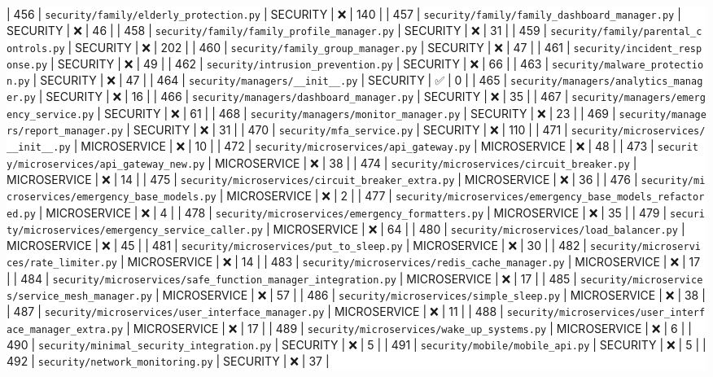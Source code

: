 | 456 | `security/family/elderly_protection.py` | SECURITY | ❌ | 140 |
| 457 | `security/family/family_dashboard_manager.py` | SECURITY | ❌ | 46 |
| 458 | `security/family/family_profile_manager.py` | SECURITY | ❌ | 31 |
| 459 | `security/family/parental_controls.py` | SECURITY | ❌ | 202 |
| 460 | `security/family_group_manager.py` | SECURITY | ❌ | 47 |
| 461 | `security/incident_response.py` | SECURITY | ❌ | 49 |
| 462 | `security/intrusion_prevention.py` | SECURITY | ❌ | 66 |
| 463 | `security/malware_protection.py` | SECURITY | ❌ | 47 |
| 464 | `security/managers/__init__.py` | SECURITY | ✅ | 0 |
| 465 | `security/managers/analytics_manager.py` | SECURITY | ❌ | 16 |
| 466 | `security/managers/dashboard_manager.py` | SECURITY | ❌ | 35 |
| 467 | `security/managers/emergency_service.py` | SECURITY | ❌ | 61 |
| 468 | `security/managers/monitor_manager.py` | SECURITY | ❌ | 23 |
| 469 | `security/managers/report_manager.py` | SECURITY | ❌ | 31 |
| 470 | `security/mfa_service.py` | SECURITY | ❌ | 110 |
| 471 | `security/microservices/__init__.py` | MICROSERVICE | ❌ | 10 |
| 472 | `security/microservices/api_gateway.py` | MICROSERVICE | ❌ | 48 |
| 473 | `security/microservices/api_gateway_new.py` | MICROSERVICE | ❌ | 38 |
| 474 | `security/microservices/circuit_breaker.py` | MICROSERVICE | ❌ | 14 |
| 475 | `security/microservices/circuit_breaker_extra.py` | MICROSERVICE | ❌ | 36 |
| 476 | `security/microservices/emergency_base_models.py` | MICROSERVICE | ❌ | 2 |
| 477 | `security/microservices/emergency_base_models_refactored.py` | MICROSERVICE | ❌ | 4 |
| 478 | `security/microservices/emergency_formatters.py` | MICROSERVICE | ❌ | 35 |
| 479 | `security/microservices/emergency_service_caller.py` | MICROSERVICE | ❌ | 64 |
| 480 | `security/microservices/load_balancer.py` | MICROSERVICE | ❌ | 45 |
| 481 | `security/microservices/put_to_sleep.py` | MICROSERVICE | ❌ | 30 |
| 482 | `security/microservices/rate_limiter.py` | MICROSERVICE | ❌ | 14 |
| 483 | `security/microservices/redis_cache_manager.py` | MICROSERVICE | ❌ | 17 |
| 484 | `security/microservices/safe_function_manager_integration.py` | MICROSERVICE | ❌ | 17 |
| 485 | `security/microservices/service_mesh_manager.py` | MICROSERVICE | ❌ | 57 |
| 486 | `security/microservices/simple_sleep.py` | MICROSERVICE | ❌ | 38 |
| 487 | `security/microservices/user_interface_manager.py` | MICROSERVICE | ❌ | 11 |
| 488 | `security/microservices/user_interface_manager_extra.py` | MICROSERVICE | ❌ | 17 |
| 489 | `security/microservices/wake_up_systems.py` | MICROSERVICE | ❌ | 6 |
| 490 | `security/minimal_security_integration.py` | SECURITY | ❌ | 5 |
| 491 | `security/mobile/mobile_api.py` | SECURITY | ❌ | 5 |
| 492 | `security/network_monitoring.py` | SECURITY | ❌ | 37 |